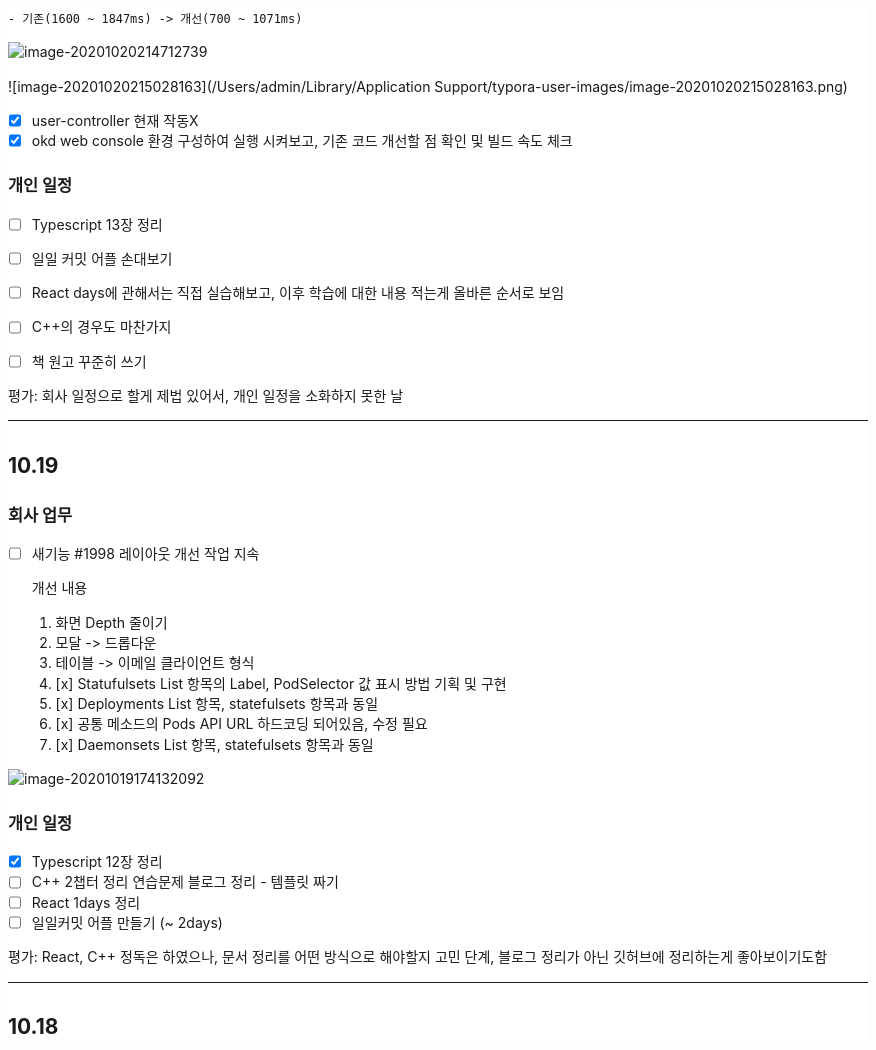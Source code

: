     - 기존(1600 ~ 1847ms) -> 개선(700 ~ 1071ms)

  ![image-20201020214712739](https://i.loli.net/2020/10/20/lCGSrBUT7YMJkj6.png)

  ![image-20201020215028163](/Users/admin/Library/Application Support/typora-user-images/image-20201020215028163.png)

  - [x] user-controller 현재 작동X
  - [x] okd web console 환경 구성하여 실행 시켜보고, 기존 코드 개선할 점 확인 및 빌드 속도 체크

### 개인 일정

- [ ] Typescript 13장 정리
- [ ] 일일 커밋 어플 손대보기
- [ ] React days에 관해서는 직접 실습해보고, 이후 학습에 대한 내용 적는게 올바른 순서로 보임
- [ ] C++의 경우도 마찬가지
- [ ] 책 원고 꾸준히 쓰기



평가: 회사 일정으로 할게 제법 있어서, 개인 일정을 소화하지 못한 날

--------

## 10.19

### 회사 업무

- [ ] 새기능 #1998 레이아웃 개선 작업 지속

  개선 내용

  1. 화면 Depth 줄이기
  2. 모달 -> 드롭다운
  3. 테이블 -> 이메일 클라이언트 형식
  4. [x] Statufulsets List 항목의 Label, PodSelector 값 표시 방법 기획 및 구현
  5. [x] Deployments List 항목, statefulsets 항목과 동일 
  6. [x] 공통 메소드의 Pods API URL 하드코딩 되어있음, 수정 필요
  7. [x] Daemonsets List 항목, statefulsets 항목과 동일



![image-20201019174132092](https://i.loli.net/2020/10/19/aEYrfPJ6I1MGpLv.png)

### 개인 일정

- [x] Typescript 12장 정리
- [ ] C++ 2챕터 정리 연습문제 블로그 정리 - 템플릿 짜기
- [ ] React 1days 정리
- [ ] 일일커밋 어플 만들기 (~ 2days)

평가: React, C++ 정독은 하였으나, 문서 정리를 어떤 방식으로 해야할지 고민 단계, 블로그 정리가 아닌 깃허브에 정리하는게 좋아보이기도함

------

## 10.18

